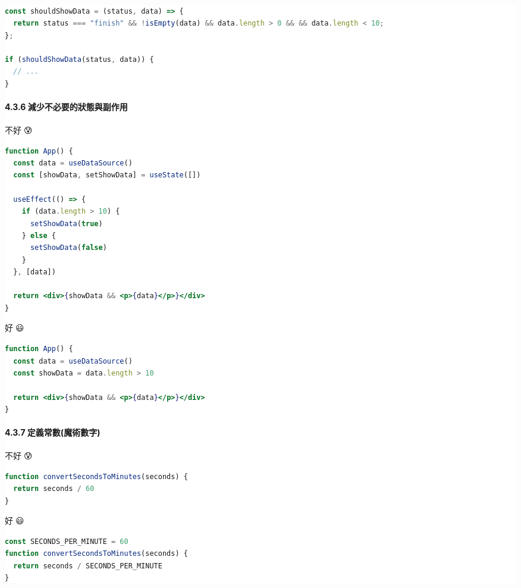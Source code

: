 ```jsx
const shouldShowData = (status, data) => {
  return status === "finish" && !isEmpty(data) && data.length > 0 && && data.length < 10;
};

if (shouldShowData(status, data)) {
  // ...
}
```

#### 4.3.6 減少不必要的狀態與副作用

不好 😰

```jsx
function App() {
  const data = useDataSource()
  const [showData, setShowData] = useState([])

  useEffect(() => {
    if (data.length > 10) {
      setShowData(true)
    } else {
      setShowData(false)
    }
  }, [data])

  return <div>{showData && <p>{data}</p>}</div>
}
```

好 😃

```jsx
function App() {
  const data = useDataSource()
  const showData = data.length > 10

  return <div>{showData && <p>{data}</p>}</div>
}
```

#### 4.3.7 定義常數(魔術數字)

不好 😰

```jsx
function convertSecondsToMinutes(seconds) {
  return seconds / 60
}
```

好 😃

```jsx
const SECONDS_PER_MINUTE = 60
function convertSecondsToMinutes(seconds) {
  return seconds / SECONDS_PER_MINUTE
}
```
